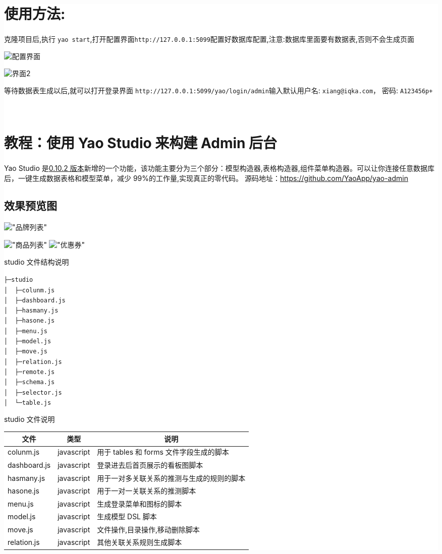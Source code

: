 # 使用方法:

克隆项目后,执行 `yao start`,打开配置界面`http://127.0.0.1:5099`配置好数据库配置,注意:数据库里面要有数据表,否则不会生成页面

![配置界面](https://release-bj-1252011659.cos.ap-beijing.myqcloud.com/docs/yao-admin/mall%E5%95%86%E5%9F%8E/1.png)

![界面2](https://release-bj-1252011659.cos.ap-beijing.myqcloud.com/docs/yao-admin/mall%E5%95%86%E5%9F%8E/2.png)

等待数据表生成以后,就可以打开登录界面 `http://127.0.0.1:5099/yao/login/admin`输入默认用户名: `xiang@iqka.com`， 密码: `A123456p+`

<br>

# 教程：使用 Yao Studio 来构建 Admin 后台

Yao Studio 是[0.10.2 版本](https://release-sv-1252011659.cos.na-siliconvalley.myqcloud.com/archives/yao-0.10.2-linux-amd64)新增的一个功能，该功能主要分为三个部分：模型构造器,表格构造器,组件菜单构造器。可以让你连接任意数据库后，一键生成数据表格和模型菜单，减少 99%的工作量,实现真正的零代码。
源码地址：https://github.com/YaoApp/yao-admin

## 效果预览图

!["品牌列表"](https://release-bj-1252011659.cos.ap-beijing.myqcloud.com/docs/yao-admin/litemall%E5%B0%8F%E7%A8%8B%E5%BA%8F%E5%95%86%E5%9F%8E/1666694365169.png)

!["商品列表"](https://release-bj-1252011659.cos.ap-beijing.myqcloud.com/docs/yao-admin/litemall%E5%B0%8F%E7%A8%8B%E5%BA%8F%E5%95%86%E5%9F%8E/1666694653147.png)
!["优惠券"](https://release-bj-1252011659.cos.ap-beijing.myqcloud.com/docs/yao-admin/litemall%E5%B0%8F%E7%A8%8B%E5%BA%8F%E5%95%86%E5%9F%8E/1666694544787.png)

studio 文件结构说明

```
├─studio
│  ├─colunm.js
│  ├─dashboard.js
│  ├─hasmany.js
│  ├─hasone.js
│  ├─menu.js
│  ├─model.js
│  ├─move.js
│  ├─relation.js
│  ├─remote.js
│  ├─schema.js
│  ├─selector.js
│  └─table.js
```

studio 文件说明

| 文件         | 类型       | 说明                                       |
| ------------ | ---------- | ------------------------------------------ |
| colunm.js    | javascript | 用于 tables 和 forms 文件字段生成的脚本    |
| dashboard.js | javascript | 登录进去后首页展示的看板图脚本             |
| hasmany.js   | javascript | 用于一对多关联关系的推测与生成的规则的脚本 |
| hasone.js    | javascript | 用于一对一关联关系的推测脚本               |
| menu.js      | javascript | 生成登录菜单和图标的脚本                   |
| model.js     | javascript | 生成模型 DSL 脚本                          |
| move.js      | javascript | 文件操作,目录操作,移动删除脚本             |
| relation.js  | javascript | 其他关联关系规则生成脚本                   |